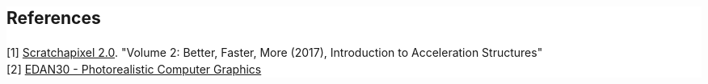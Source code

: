 ## References

[1] [Scratchapixel 2.0](https://www.scratchapixel.com/lessons/advanced-rendering/introduction-acceleration-structure/bounding-volume-hierarchy-BVH-part1). "Volume 2: Better, Faster, More (2017), Introduction to Acceleration Structures"  
[2] [EDAN30 - Photorealistic Computer Graphics](http://fileadmin.cs.lth.se/cs/Education/EDAN30/lectures/S2-bvh.pdf)

